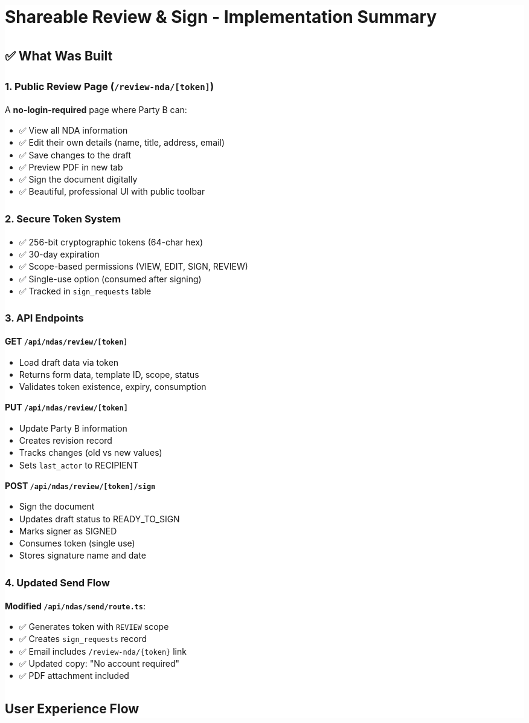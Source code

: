 # Shareable Review & Sign - Implementation Summary

## ✅ What Was Built

### 1. Public Review Page (`/review-nda/[token]`)
A **no-login-required** page where Party B can:
- ✅ View all NDA information
- ✅ Edit their own details (name, title, address, email)
- ✅ Save changes to the draft
- ✅ Preview PDF in new tab
- ✅ Sign the document digitally
- ✅ Beautiful, professional UI with public toolbar

### 2. Secure Token System
- ✅ 256-bit cryptographic tokens (64-char hex)
- ✅ 30-day expiration
- ✅ Scope-based permissions (VIEW, EDIT, SIGN, REVIEW)
- ✅ Single-use option (consumed after signing)
- ✅ Tracked in `sign_requests` table

### 3. API Endpoints

**GET `/api/ndas/review/[token]`**
- Load draft data via token
- Returns form data, template ID, scope, status
- Validates token existence, expiry, consumption

**PUT `/api/ndas/review/[token]`**
- Update Party B information
- Creates revision record
- Tracks changes (old vs new values)
- Sets `last_actor` to RECIPIENT

**POST `/api/ndas/review/[token]/sign`**
- Sign the document
- Updates draft status to READY_TO_SIGN
- Marks signer as SIGNED
- Consumes token (single use)
- Stores signature name and date

### 4. Updated Send Flow
**Modified `/api/ndas/send/route.ts`**:
- ✅ Generates token with `REVIEW` scope
- ✅ Creates `sign_requests` record
- ✅ Email includes `/review-nda/{token}` link
- ✅ Updated copy: "No account required"
- ✅ PDF attachment included

## User Experience Flow
